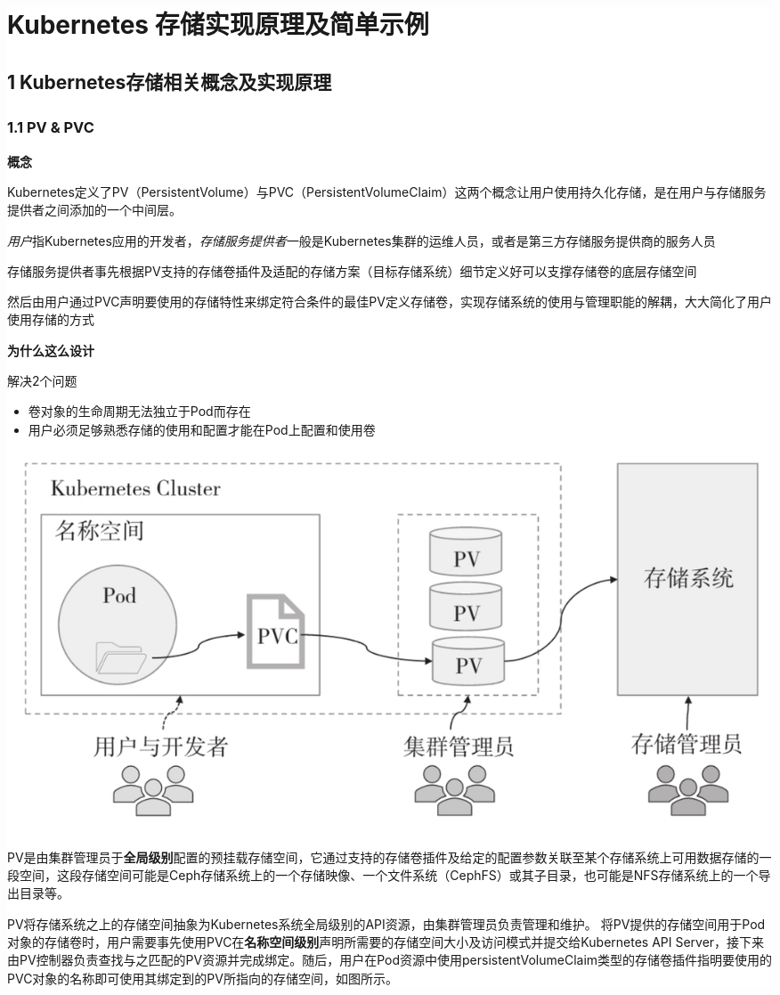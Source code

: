 # Kubernetes 存储实现原理及简单示例

## 1 Kubernetes存储相关概念及实现原理

### 1.1 PV & PVC

**概念**

Kubernetes定义了PV（PersistentVolume）与PVC（PersistentVolumeClaim）这两个概念让用户使用持久化存储，是在用户与存储服务提供者之间添加的一个中间层。

*用户*指Kubernetes应用的开发者，*存储服务提供者*一般是Kubernetes集群的运维人员，或者是第三方存储服务提供商的服务人员

存储服务提供者事先根据PV支持的存储卷插件及适配的存储方案（目标存储系统）细节定义好可以支撑存储卷的底层存储空间

然后由用户通过PVC声明要使用的存储特性来绑定符合条件的最佳PV定义存储卷，实现存储系统的使用与管理职能的解耦，大大简化了用户使用存储的方式

**为什么这么设计**

解决2个问题

* 卷对象的生命周期无法独立于Pod而存在
* 用户必须足够熟悉存储的使用和配置才能在Pod上配置和使用卷

![1716810306328](../image/kubernetes-csi-introduce/1716810306328.png)

PV是由集群管理员于**全局级别**配置的预挂载存储空间，它通过支持的存储卷插件及给定的配置参数关联至某个存储系统上可用数据存储的一段空间，这段存储空间可能是Ceph存储系统上的一个存储映像、一个文件系统（CephFS）或其子目录，也可能是NFS存储系统上的一个导出目录等。

PV将存储系统之上的存储空间抽象为Kubernetes系统全局级别的API资源，由集群管理员负责管理和维护。 将PV提供的存储空间用于Pod对象的存储卷时，用户需要事先使用PVC在**名称空间级别**声明所需要的存储空间大小及访问模式并提交给Kubernetes API Server，接下来由PV控制器负责查找与之匹配的PV资源并完成绑定。随后，用户在Pod资源中使用persistentVolumeClaim类型的存储卷插件指明要使用的PVC对象的名称即可使用其绑定到的PV所指向的存储空间，如图所示。
